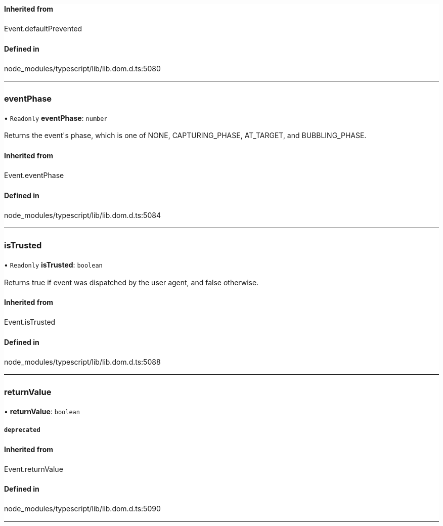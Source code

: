 #### Inherited from

Event.defaultPrevented

#### Defined in

node_modules/typescript/lib/lib.dom.d.ts:5080

___

### eventPhase

• `Readonly` **eventPhase**: `number`

Returns the event's phase, which is one of NONE, CAPTURING_PHASE, AT_TARGET, and BUBBLING_PHASE.

#### Inherited from

Event.eventPhase

#### Defined in

node_modules/typescript/lib/lib.dom.d.ts:5084

___

### isTrusted

• `Readonly` **isTrusted**: `boolean`

Returns true if event was dispatched by the user agent, and false otherwise.

#### Inherited from

Event.isTrusted

#### Defined in

node_modules/typescript/lib/lib.dom.d.ts:5088

___

### returnValue

• **returnValue**: `boolean`

**`deprecated`**

#### Inherited from

Event.returnValue

#### Defined in

node_modules/typescript/lib/lib.dom.d.ts:5090

___
